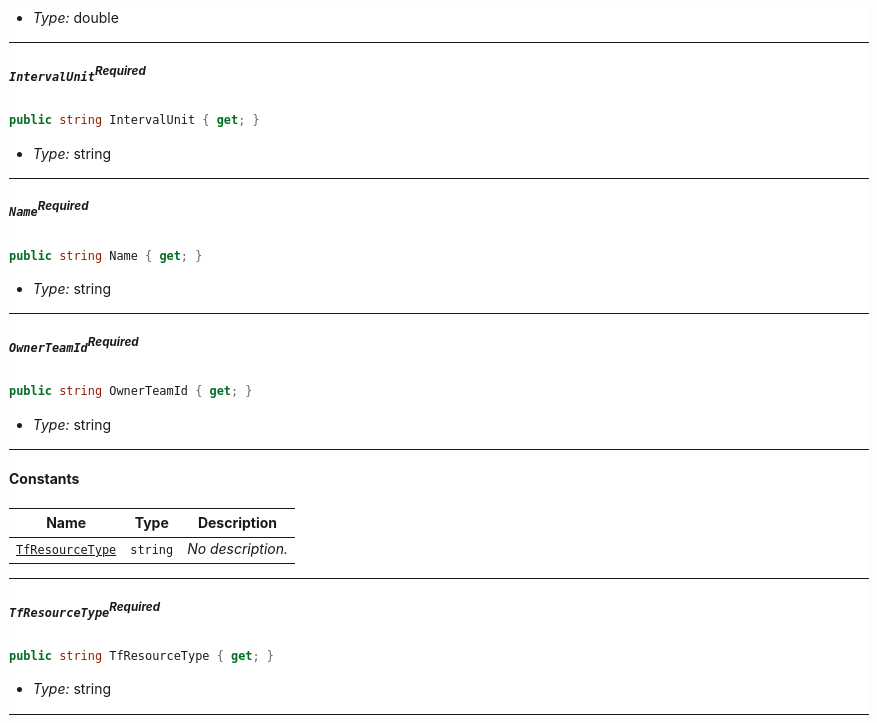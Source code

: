 - *Type:* double

---

##### `IntervalUnit`<sup>Required</sup> <a name="IntervalUnit" id="rhizo-co-terraform-provider-opsgenie.dataOpsgenieHeartbeat.DataOpsgenieHeartbeat.property.intervalUnit"></a>

```csharp
public string IntervalUnit { get; }
```

- *Type:* string

---

##### `Name`<sup>Required</sup> <a name="Name" id="rhizo-co-terraform-provider-opsgenie.dataOpsgenieHeartbeat.DataOpsgenieHeartbeat.property.name"></a>

```csharp
public string Name { get; }
```

- *Type:* string

---

##### `OwnerTeamId`<sup>Required</sup> <a name="OwnerTeamId" id="rhizo-co-terraform-provider-opsgenie.dataOpsgenieHeartbeat.DataOpsgenieHeartbeat.property.ownerTeamId"></a>

```csharp
public string OwnerTeamId { get; }
```

- *Type:* string

---

#### Constants <a name="Constants" id="Constants"></a>

| **Name** | **Type** | **Description** |
| --- | --- | --- |
| <code><a href="#rhizo-co-terraform-provider-opsgenie.dataOpsgenieHeartbeat.DataOpsgenieHeartbeat.property.tfResourceType">TfResourceType</a></code> | <code>string</code> | *No description.* |

---

##### `TfResourceType`<sup>Required</sup> <a name="TfResourceType" id="rhizo-co-terraform-provider-opsgenie.dataOpsgenieHeartbeat.DataOpsgenieHeartbeat.property.tfResourceType"></a>

```csharp
public string TfResourceType { get; }
```

- *Type:* string

---